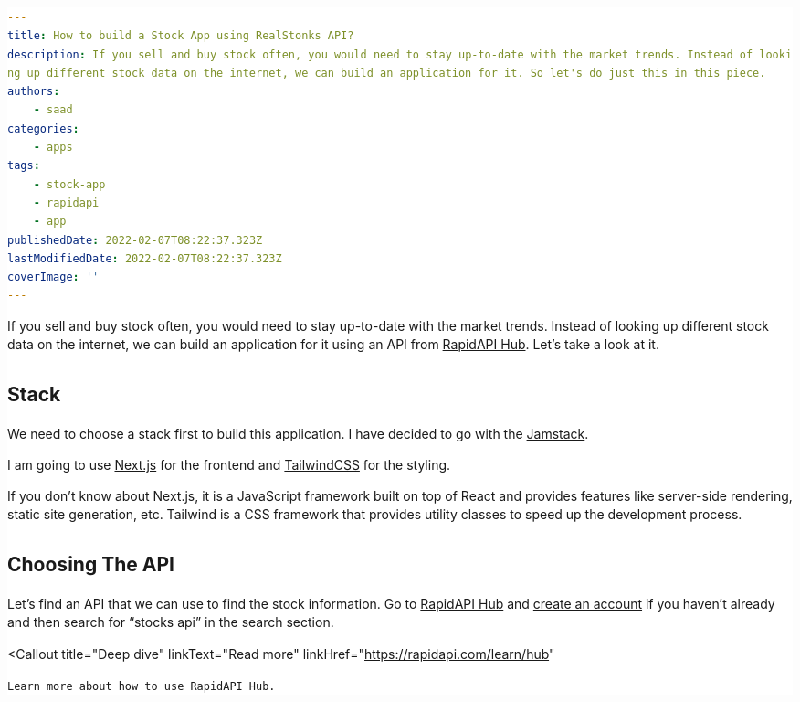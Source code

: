 ```yaml
---
title: How to build a Stock App using RealStonks API?
description: If you sell and buy stock often, you would need to stay up-to-date with the market trends. Instead of looking up different stock data on the internet, we can build an application for it. So let's do just this in this piece.
authors:
    - saad
categories:
    - apps
tags:
    - stock-app
    - rapidapi
    - app
publishedDate: 2022-02-07T08:22:37.323Z
lastModifiedDate: 2022-02-07T08:22:37.323Z
coverImage: ''
---
```


<Lead>

If you sell and buy stock often, you would need to stay up-to-date with the market trends. Instead of looking up different stock data on the internet, we can build an application for it using an API from [RapidAPI Hub](https://RapidAPI.com/hub?utm_source=RapidAPI.com/guides&utm_medium=DevRel&utm_campaign=DevRel). Let’s take a look at it.

</Lead>

## Stack

We need to choose a stack first to build this application. I have decided to go with the [Jamstack](https://jamstack.org/).

I am going to use [Next.js](https://nextjs.org/) for the frontend and [TailwindCSS](https://tailwindcss.com/) for the styling.

If you don’t know about Next.js, it is a JavaScript framework built on top of React and provides features like server-side rendering, static site generation, etc. Tailwind is a CSS framework that provides utility classes to speed up the development process.

## Choosing The API

Let’s find an API that we can use to find the stock information. Go to [RapidAPI Hub](https://RapidAPI.com/hub?utm_source=RapidAPI.com/guides&utm_medium=DevRel&utm_campaign=DevRel) and [create an account](https://RapidAPI.com/auth/sign-up?referral=/hub?utm_source=RapidAPI.com/guides&utm_medium=DevRel&utm_campaign=DevRel) if you haven’t already and then search for “stocks api” in the search section.

<Callout
	title="Deep dive"
	linkText="Read more"
	linkHref="https://rapidapi.com/learn/hub"
>
	Learn more about how to use RapidAPI Hub.
</Callout>
